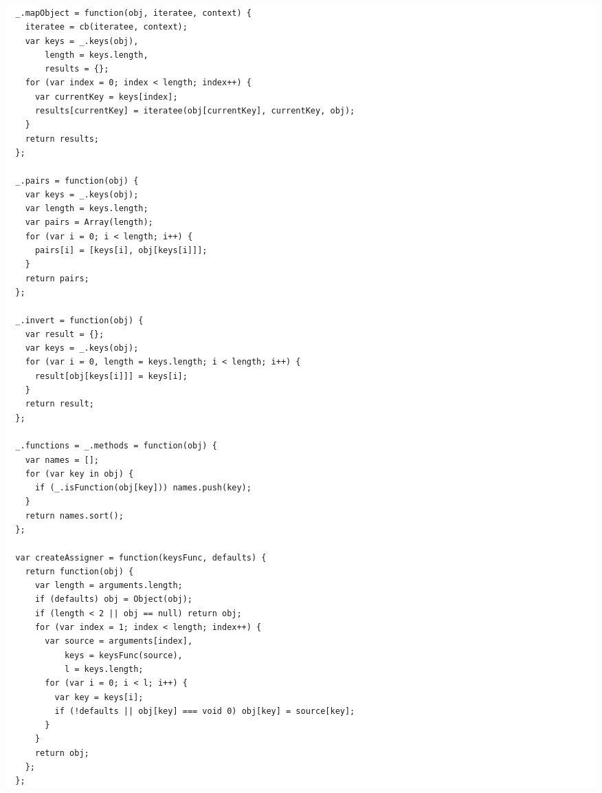       _.mapObject = function(obj, iteratee, context) {
        iteratee = cb(iteratee, context);
        var keys = _.keys(obj),
            length = keys.length,
            results = {};
        for (var index = 0; index < length; index++) {
          var currentKey = keys[index];
          results[currentKey] = iteratee(obj[currentKey], currentKey, obj);
        }
        return results;
      };

      _.pairs = function(obj) {
        var keys = _.keys(obj);
        var length = keys.length;
        var pairs = Array(length);
        for (var i = 0; i < length; i++) {
          pairs[i] = [keys[i], obj[keys[i]]];
        }
        return pairs;
      };

      _.invert = function(obj) {
        var result = {};
        var keys = _.keys(obj);
        for (var i = 0, length = keys.length; i < length; i++) {
          result[obj[keys[i]]] = keys[i];
        }
        return result;
      };

      _.functions = _.methods = function(obj) {
        var names = [];
        for (var key in obj) {
          if (_.isFunction(obj[key])) names.push(key);
        }
        return names.sort();
      };

      var createAssigner = function(keysFunc, defaults) {
        return function(obj) {
          var length = arguments.length;
          if (defaults) obj = Object(obj);
          if (length < 2 || obj == null) return obj;
          for (var index = 1; index < length; index++) {
            var source = arguments[index],
                keys = keysFunc(source),
                l = keys.length;
            for (var i = 0; i < l; i++) {
              var key = keys[i];
              if (!defaults || obj[key] === void 0) obj[key] = source[key];
            }
          }
          return obj;
        };
      };
